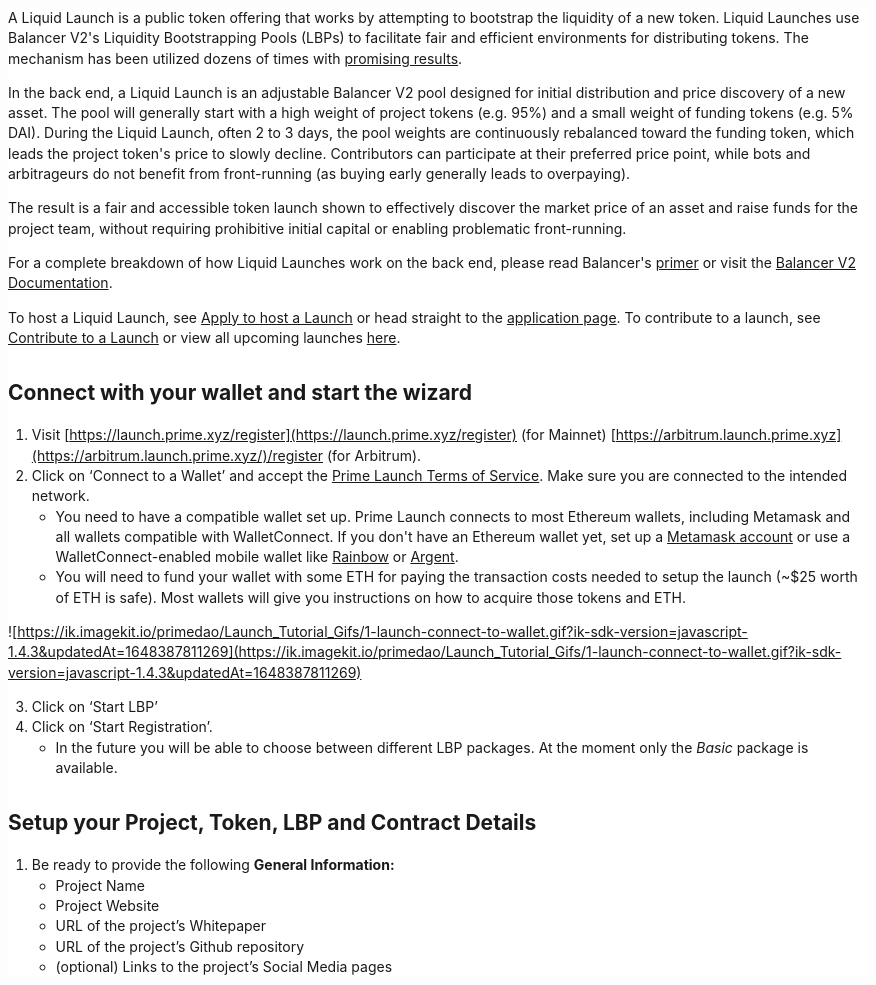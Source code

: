 

A Liquid Launch is a public token offering that works by attempting to bootstrap the liquidity of a new token. Liquid Launches use Balancer V2's Liquidity Bootstrapping Pools (LBPs) to facilitate fair and efficient environments for distributing tokens. The mechanism has been utilized dozens of times with [promising results](https://medium.com/perpetual-protocol/everything-you-need-to-know-about-the-first-liquidity-bootstrapping-pool-lbp-60a61b368c82).

In the back end, a Liquid Launch is an adjustable Balancer V2 pool designed for initial distribution and price discovery of a new asset. The pool will generally start with a high weight of project tokens (e.g. 95%) and a small weight of funding tokens (e.g. 5% DAI). During the Liquid Launch, often 2 to 3 days, the pool weights are continuously rebalanced toward the funding token, which leads the project token's price to slowly decline. Contributors can participate at their preferred price point, while bots and arbitrageurs do not benefit from front-running (as buying early generally leads to overpaying).

The result is a fair and accessible token launch shown to effectively discover the market price of an asset and raise funds for the project team, without requiring prohibitive initial capital or enabling problematic front-running.

For a complete breakdown of how Liquid Launches work on the back end, please read Balancer's [primer](https://medium.com/balancer-protocol/a-primer-on-fair-token-launches-and-liquidity-bootstrapping-pools-11bab5ff33a2) or visit the [Balancer V2 Documentation](https://docs.balancer.fi/).

To host a Liquid Launch, see <a href="/documentation/host-a-launch">Apply to host a Launch</a> or head straight to the <a href="/register">application page</a>. To contribute to a launch, see <a href="/documentation/contribute-to-a-launch">Contribute to a Launch</a> or view all upcoming launches <a href="/launches">here</a>.


## Connect with your wallet and start the wizard

1. Visit [https://launch.prime.xyz/register](https://launch.prime.xyz/register) (for Mainnet) [https://arbitrum.launch.prime.xyz](https://arbitrum.launch.prime.xyz/)/register (for Arbitrum).
2. Click on ‘Connect to a Wallet’ and accept the [Prime Launch Terms of Service](https://launch.prime.xyz/terms-of-service). Make sure you are connected to the intended network.
    - You need to have a compatible wallet set up. Prime Launch connects to most Ethereum wallets, including Metamask and all wallets compatible with WalletConnect. If you don't have an Ethereum wallet yet, set up a [Metamask account](https://metamask.io/) or use a WalletConnect-enabled mobile wallet like [Rainbow](https://rainbow.me/) or [Argent](https://www.argent.xyz/).
    - You will need to fund your wallet with some ETH for paying the transaction costs needed to setup the launch (~$25 worth of ETH is safe). Most wallets will give you instructions on how to acquire those tokens and ETH.
        
![https://ik.imagekit.io/primedao/Launch_Tutorial_Gifs/1-launch-connect-to-wallet.gif?ik-sdk-version=javascript-1.4.3&updatedAt=1648387811269](https://ik.imagekit.io/primedao/Launch_Tutorial_Gifs/1-launch-connect-to-wallet.gif?ik-sdk-version=javascript-1.4.3&updatedAt=1648387811269)
        
3. Click on ‘Start LBP’
4. Click on ‘Start Registration’.
    - In the future you will be able to choose between different LBP packages. At the moment only the *Basic* package is available.

## Setup your Project, Token, LBP and Contract Details

1. Be ready to provide the following **General Information:**
    - Project Name
    - Project Website
    - URL of the project’s Whitepaper
    - URL of the project’s Github repository
    - (optional) Links to the project’s Social Media pages
    
